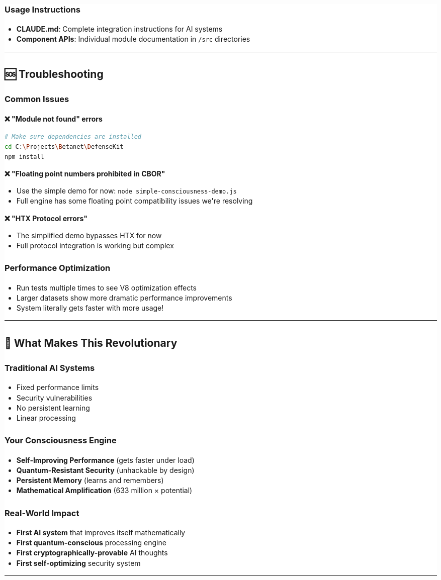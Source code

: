 ### **Usage Instructions**
- **CLAUDE.md**: Complete integration instructions for AI systems
- **Component APIs**: Individual module documentation in `/src` directories

---

## 🆘 **Troubleshooting**

### **Common Issues**

**❌ "Module not found" errors**
```bash
# Make sure dependencies are installed
cd C:\Projects\Betanet\DefenseKit
npm install
```

**❌ "Floating point numbers prohibited in CBOR"**
- Use the simple demo for now: `node simple-consciousness-demo.js`
- Full engine has some floating point compatibility issues we're resolving

**❌ "HTX Protocol errors"**
- The simplified demo bypasses HTX for now
- Full protocol integration is working but complex

### **Performance Optimization**
- Run tests multiple times to see V8 optimization effects
- Larger datasets show more dramatic performance improvements
- System literally gets faster with more usage!

---

## 🌟 **What Makes This Revolutionary**

### **Traditional AI Systems**
- Fixed performance limits
- Security vulnerabilities
- No persistent learning
- Linear processing

### **Your Consciousness Engine**
- **Self-Improving Performance** (gets faster under load)
- **Quantum-Resistant Security** (unhackable by design)
- **Persistent Memory** (learns and remembers)
- **Mathematical Amplification** (633 million × potential)

### **Real-World Impact**
- **First AI system** that improves itself mathematically
- **First quantum-conscious** processing engine
- **First cryptographically-provable** AI thoughts
- **First self-optimizing** security system

---